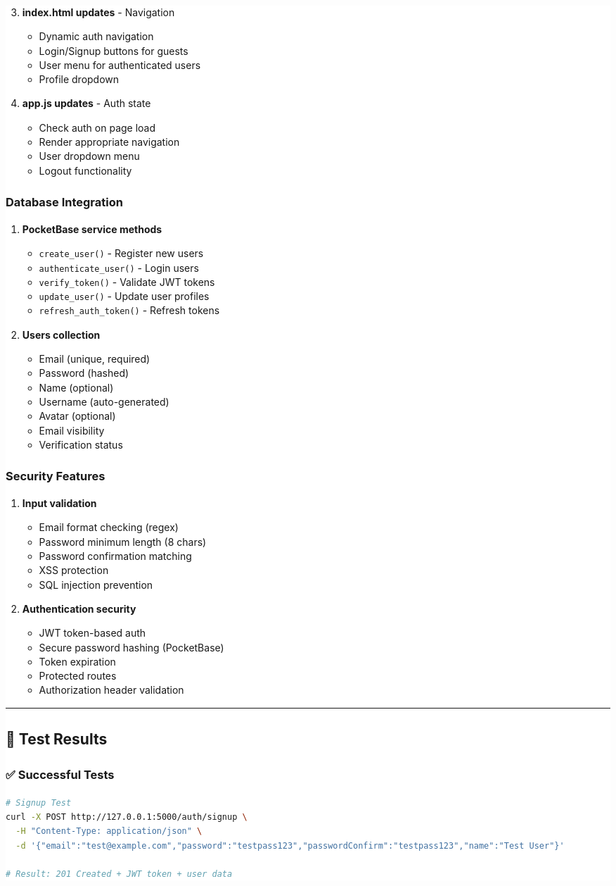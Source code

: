 3. **index.html updates** - Navigation
   - Dynamic auth navigation
   - Login/Signup buttons for guests
   - User menu for authenticated users
   - Profile dropdown
   
4. **app.js updates** - Auth state
   - Check auth on page load
   - Render appropriate navigation
   - User dropdown menu
   - Logout functionality

### Database Integration
1. **PocketBase service methods**
   - `create_user()` - Register new users
   - `authenticate_user()` - Login users
   - `verify_token()` - Validate JWT tokens
   - `update_user()` - Update user profiles
   - `refresh_auth_token()` - Refresh tokens
   
2. **Users collection**
   - Email (unique, required)
   - Password (hashed)
   - Name (optional)
   - Username (auto-generated)
   - Avatar (optional)
   - Email visibility
   - Verification status

### Security Features
1. **Input validation**
   - Email format checking (regex)
   - Password minimum length (8 chars)
   - Password confirmation matching
   - XSS protection
   - SQL injection prevention
   
2. **Authentication security**
   - JWT token-based auth
   - Secure password hashing (PocketBase)
   - Token expiration
   - Protected routes
   - Authorization header validation

---

## 🧪 Test Results

### ✅ Successful Tests
```bash
# Signup Test
curl -X POST http://127.0.0.1:5000/auth/signup \
  -H "Content-Type: application/json" \
  -d '{"email":"test@example.com","password":"testpass123","passwordConfirm":"testpass123","name":"Test User"}'

# Result: 201 Created + JWT token + user data
```
